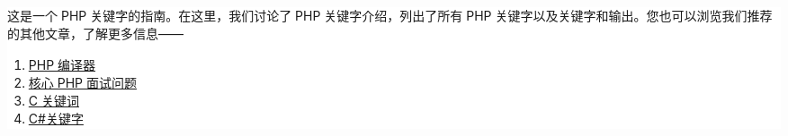 这是一个 PHP 关键字的指南。在这里，我们讨论了 PHP 关键字介绍，列出了所有 PHP 关键字以及关键字和输出。您也可以浏览我们推荐的其他文章，了解更多信息——

1.  [PHP 编译器](https://www.educba.com/php-compiler/)
2.  [核心 PHP 面试问题](https://www.educba.com/core-php-interview-questions/)
3.  [C 关键词](https://www.educba.com/c-keywords/)
4.  [C#关键字](https://www.educba.com/c-sharp-keywords/)






